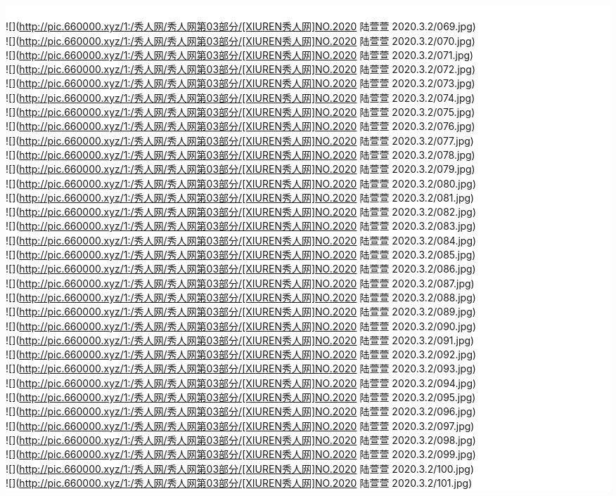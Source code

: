 <br>![](http://pic.660000.xyz/1:/秀人网/秀人网第03部分/[XIUREN秀人网]NO.2020 陆萱萱 2020.3.2/069.jpg) <br>![](http://pic.660000.xyz/1:/秀人网/秀人网第03部分/[XIUREN秀人网]NO.2020 陆萱萱 2020.3.2/070.jpg) <br>![](http://pic.660000.xyz/1:/秀人网/秀人网第03部分/[XIUREN秀人网]NO.2020 陆萱萱 2020.3.2/071.jpg) <br>![](http://pic.660000.xyz/1:/秀人网/秀人网第03部分/[XIUREN秀人网]NO.2020 陆萱萱 2020.3.2/072.jpg) <br>![](http://pic.660000.xyz/1:/秀人网/秀人网第03部分/[XIUREN秀人网]NO.2020 陆萱萱 2020.3.2/073.jpg) <br>![](http://pic.660000.xyz/1:/秀人网/秀人网第03部分/[XIUREN秀人网]NO.2020 陆萱萱 2020.3.2/074.jpg) <br>![](http://pic.660000.xyz/1:/秀人网/秀人网第03部分/[XIUREN秀人网]NO.2020 陆萱萱 2020.3.2/075.jpg) <br>![](http://pic.660000.xyz/1:/秀人网/秀人网第03部分/[XIUREN秀人网]NO.2020 陆萱萱 2020.3.2/076.jpg) <br>![](http://pic.660000.xyz/1:/秀人网/秀人网第03部分/[XIUREN秀人网]NO.2020 陆萱萱 2020.3.2/077.jpg) <br>![](http://pic.660000.xyz/1:/秀人网/秀人网第03部分/[XIUREN秀人网]NO.2020 陆萱萱 2020.3.2/078.jpg) <br>![](http://pic.660000.xyz/1:/秀人网/秀人网第03部分/[XIUREN秀人网]NO.2020 陆萱萱 2020.3.2/079.jpg) <br>![](http://pic.660000.xyz/1:/秀人网/秀人网第03部分/[XIUREN秀人网]NO.2020 陆萱萱 2020.3.2/080.jpg) <br>![](http://pic.660000.xyz/1:/秀人网/秀人网第03部分/[XIUREN秀人网]NO.2020 陆萱萱 2020.3.2/081.jpg) <br>![](http://pic.660000.xyz/1:/秀人网/秀人网第03部分/[XIUREN秀人网]NO.2020 陆萱萱 2020.3.2/082.jpg) <br>![](http://pic.660000.xyz/1:/秀人网/秀人网第03部分/[XIUREN秀人网]NO.2020 陆萱萱 2020.3.2/083.jpg) <br>![](http://pic.660000.xyz/1:/秀人网/秀人网第03部分/[XIUREN秀人网]NO.2020 陆萱萱 2020.3.2/084.jpg) <br>![](http://pic.660000.xyz/1:/秀人网/秀人网第03部分/[XIUREN秀人网]NO.2020 陆萱萱 2020.3.2/085.jpg) <br>![](http://pic.660000.xyz/1:/秀人网/秀人网第03部分/[XIUREN秀人网]NO.2020 陆萱萱 2020.3.2/086.jpg) <br>![](http://pic.660000.xyz/1:/秀人网/秀人网第03部分/[XIUREN秀人网]NO.2020 陆萱萱 2020.3.2/087.jpg) <br>![](http://pic.660000.xyz/1:/秀人网/秀人网第03部分/[XIUREN秀人网]NO.2020 陆萱萱 2020.3.2/088.jpg) <br>![](http://pic.660000.xyz/1:/秀人网/秀人网第03部分/[XIUREN秀人网]NO.2020 陆萱萱 2020.3.2/089.jpg) <br>![](http://pic.660000.xyz/1:/秀人网/秀人网第03部分/[XIUREN秀人网]NO.2020 陆萱萱 2020.3.2/090.jpg) <br>![](http://pic.660000.xyz/1:/秀人网/秀人网第03部分/[XIUREN秀人网]NO.2020 陆萱萱 2020.3.2/091.jpg) <br>![](http://pic.660000.xyz/1:/秀人网/秀人网第03部分/[XIUREN秀人网]NO.2020 陆萱萱 2020.3.2/092.jpg) <br>![](http://pic.660000.xyz/1:/秀人网/秀人网第03部分/[XIUREN秀人网]NO.2020 陆萱萱 2020.3.2/093.jpg) <br>![](http://pic.660000.xyz/1:/秀人网/秀人网第03部分/[XIUREN秀人网]NO.2020 陆萱萱 2020.3.2/094.jpg) <br>![](http://pic.660000.xyz/1:/秀人网/秀人网第03部分/[XIUREN秀人网]NO.2020 陆萱萱 2020.3.2/095.jpg) <br>![](http://pic.660000.xyz/1:/秀人网/秀人网第03部分/[XIUREN秀人网]NO.2020 陆萱萱 2020.3.2/096.jpg) <br>![](http://pic.660000.xyz/1:/秀人网/秀人网第03部分/[XIUREN秀人网]NO.2020 陆萱萱 2020.3.2/097.jpg) <br>![](http://pic.660000.xyz/1:/秀人网/秀人网第03部分/[XIUREN秀人网]NO.2020 陆萱萱 2020.3.2/098.jpg) <br>![](http://pic.660000.xyz/1:/秀人网/秀人网第03部分/[XIUREN秀人网]NO.2020 陆萱萱 2020.3.2/099.jpg) <br>![](http://pic.660000.xyz/1:/秀人网/秀人网第03部分/[XIUREN秀人网]NO.2020 陆萱萱 2020.3.2/100.jpg) <br>![](http://pic.660000.xyz/1:/秀人网/秀人网第03部分/[XIUREN秀人网]NO.2020 陆萱萱 2020.3.2/101.jpg) <br>